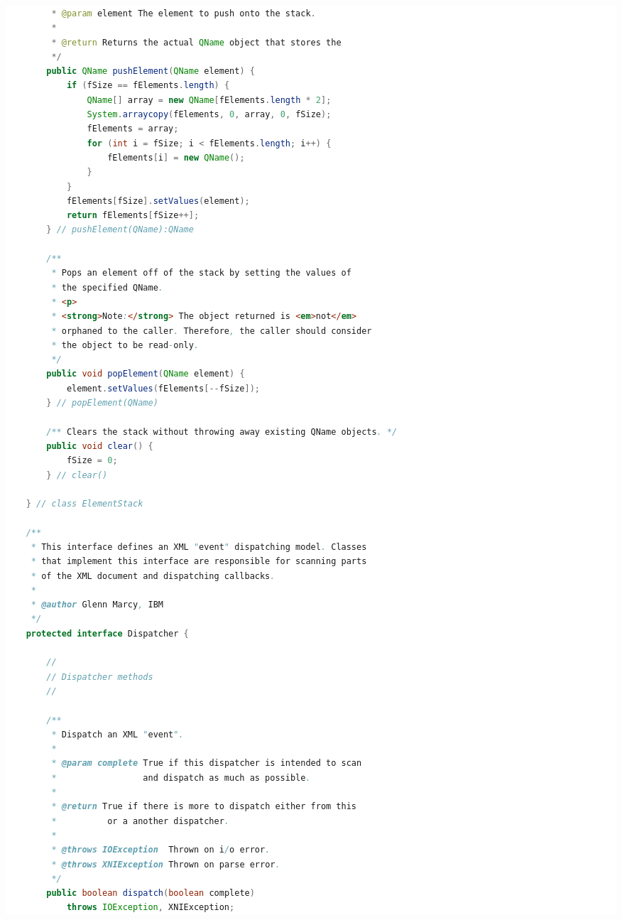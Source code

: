 ```java
         * @param element The element to push onto the stack.
         *
         * @return Returns the actual QName object that stores the
         */
        public QName pushElement(QName element) {
            if (fSize == fElements.length) {
                QName[] array = new QName[fElements.length * 2];
                System.arraycopy(fElements, 0, array, 0, fSize);
                fElements = array;
                for (int i = fSize; i < fElements.length; i++) {
                    fElements[i] = new QName();
                }
            }
            fElements[fSize].setValues(element);
            return fElements[fSize++];
        } // pushElement(QName):QName

        /** 
         * Pops an element off of the stack by setting the values of
         * the specified QName.
         * <p>
         * <strong>Note:</strong> The object returned is <em>not</em>
         * orphaned to the caller. Therefore, the caller should consider
         * the object to be read-only.
         */
        public void popElement(QName element) {
            element.setValues(fElements[--fSize]);
        } // popElement(QName)

        /** Clears the stack without throwing away existing QName objects. */
        public void clear() {
            fSize = 0;
        } // clear()

    } // class ElementStack

    /** 
     * This interface defines an XML "event" dispatching model. Classes
     * that implement this interface are responsible for scanning parts
     * of the XML document and dispatching callbacks.
     *
     * @author Glenn Marcy, IBM
     */
    protected interface Dispatcher {

        //
        // Dispatcher methods
        //

        /** 
         * Dispatch an XML "event".
         *
         * @param complete True if this dispatcher is intended to scan
         *                 and dispatch as much as possible.                 
         *
         * @return True if there is more to dispatch either from this 
         *          or a another dispatcher.
         *
         * @throws IOException  Thrown on i/o error.
         * @throws XNIException Thrown on parse error.
         */
        public boolean dispatch(boolean complete) 
            throws IOException, XNIException;
```